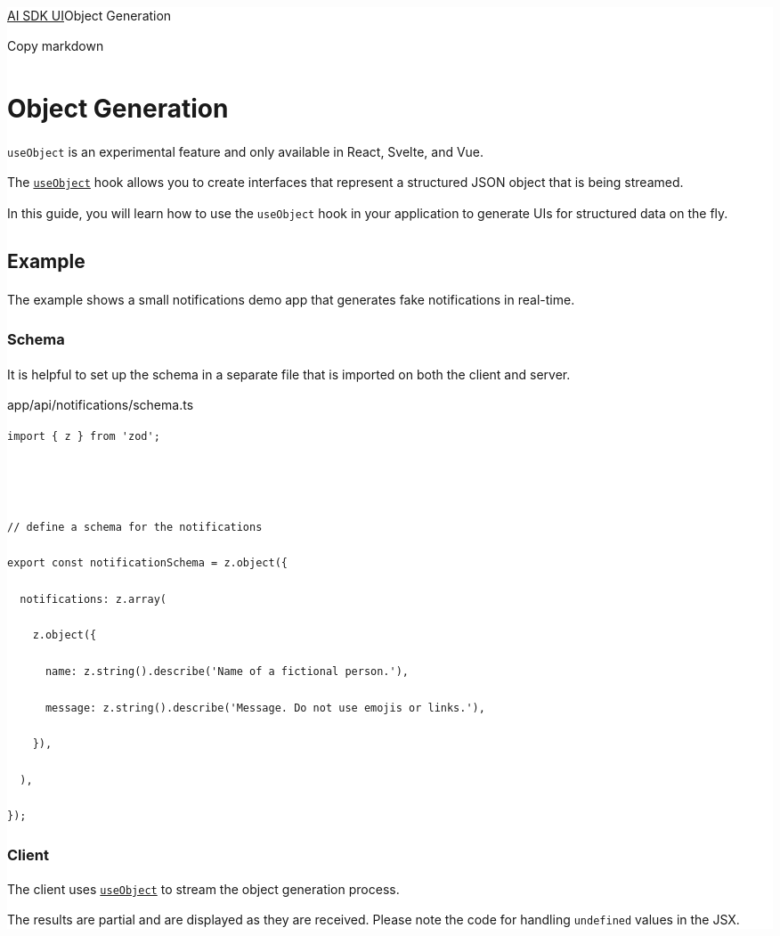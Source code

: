 [AI SDK UI](/docs/ai-sdk-ui)Object Generation

Copy markdown

# Object Generation

`useObject` is an experimental feature and only available in React, Svelte,
and Vue.

The [`useObject`](/docs/reference/ai-sdk-ui/use-object) hook allows you to
create interfaces that represent a structured JSON object that is being
streamed.

In this guide, you will learn how to use the `useObject` hook in your
application to generate UIs for structured data on the fly.

## Example

The example shows a small notifications demo app that generates fake
notifications in real-time.

### Schema

It is helpful to set up the schema in a separate file that is imported on both
the client and server.

app/api/notifications/schema.ts

    
    
    import { z } from 'zod';
    
    
    
    
    // define a schema for the notifications
    
    export const notificationSchema = z.object({
    
      notifications: z.array(
    
        z.object({
    
          name: z.string().describe('Name of a fictional person.'),
    
          message: z.string().describe('Message. Do not use emojis or links.'),
    
        }),
    
      ),
    
    });

### Client

The client uses [`useObject`](/docs/reference/ai-sdk-ui/use-object) to stream
the object generation process.

The results are partial and are displayed as they are received. Please note
the code for handling `undefined` values in the JSX.
